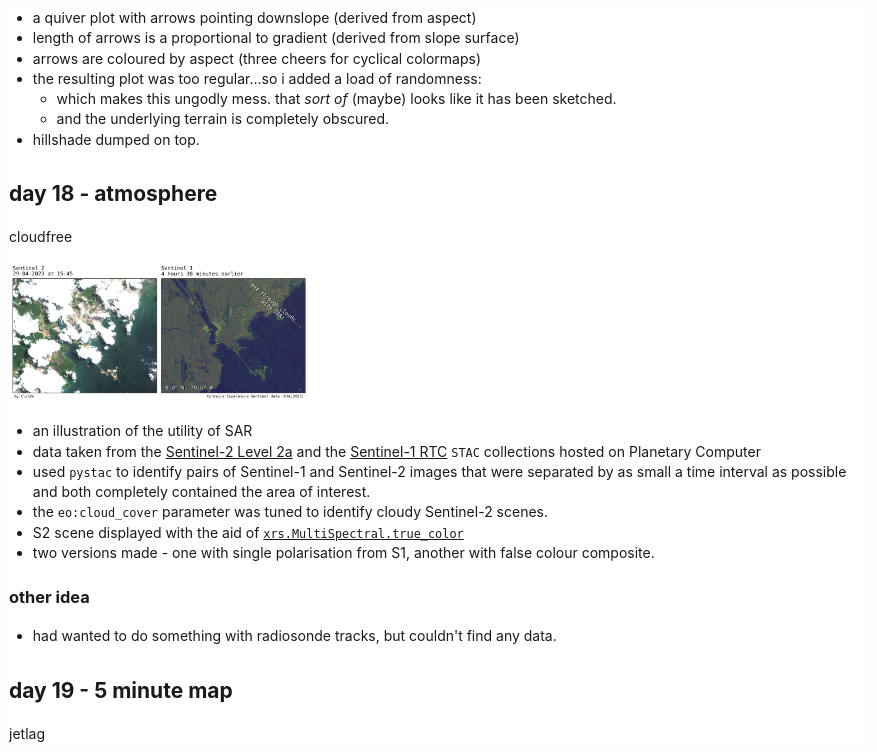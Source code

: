 - a quiver plot with arrows pointing downslope (derived from aspect)
- length of arrows is a proportional to gradient (derived from slope surface)
- arrows are coloured by aspect (three cheers for cyclical colormaps)
- the resulting plot was too regular...so i added a load of randomness:
    - which makes this ungodly mess. that *sort of* (maybe) looks like it has been sketched.
    - and the underlying terrain is completely obscured.
- hillshade dumped on top.


## day 18 - atmosphere
cloudfree

<img src="day18_atmosphere/day18_b.png" width=300>

- an illustration of the utility of SAR
- data taken from the [Sentinel-2 Level 2a](https://planetarycomputer.microsoft.com/api/stac/v1/collections/sentinel-2-l2a) and the [Sentinel-1 RTC](https://planetarycomputer.microsoft.com/api/stac/v1/collections/sentinel-1-rtc) `STAC` collections hosted on Planetary Computer
- used `pystac` to identify pairs of Sentinel-1 and Sentinel-2 images that were separated by as small a time interval as possible and both completely contained the area of interest.
- the `eo:cloud_cover` parameter was tuned to identify cloudy Sentinel-2 scenes.
- S2 scene displayed with the aid of [`xrs.MultiSpectral.true_color`](https://xarray-spatial.org/reference/_autosummary/xrspatial.multispectral.true_color.html)
- two versions made - one with single polarisation from S1, another with false colour composite.

### other idea
- had wanted to do something with radiosonde tracks, but couldn't find any data.


## day 19 - 5 minute map
jetlag
